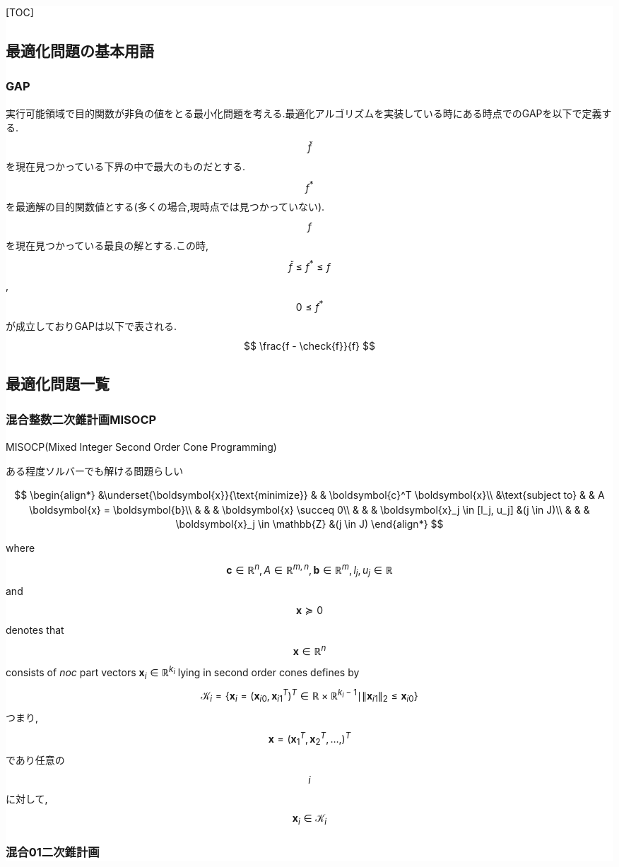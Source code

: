 

[TOC]

## 最適化問題の基本用語

### GAP

実行可能領域で目的関数が非負の値をとる最小化問題を考える.最適化アルゴリズムを実装している時にある時点でのGAPを以下で定義する.$$\check{f}$$を現在見つかっている下界の中で最大のものだとする.$$f^*$$を最適解の目的関数値とする(多くの場合,現時点では見つかっていない).$$f$$を現在見つかっている最良の解とする.この時,$$\check{f} \le f^* \le f$$, $$0 \le f^*$$が成立しておりGAPは以下で表される.
$$
\frac{f -  \check{f}}{f}
$$


## 最適化問題一覧

### 混合整数二次錐計画MISOCP

MISOCP(Mixed Integer Second Order Cone Programming) 

ある程度ソルバーでも解ける問題らしい

$$
\begin{align*}
    &\underset{\boldsymbol{x}}{\text{minimize}}
        & & \boldsymbol{c}^T \boldsymbol{x}\\
    &\text{subject to}
        & & A \boldsymbol{x} = \boldsymbol{b}\\
    &   & & \boldsymbol{x} \succeq 0\\
    &   & & \boldsymbol{x}_j \in [l_j, u_j] &(j \in J)\\
    &   & & \boldsymbol{x}_j \in \mathbb{Z} &(j \in J)
\end{align*}
$$

where $$\boldsymbol{c} \in \mathbb{R}^n, A \in \mathbb{R}^{m,n}, \boldsymbol{b} \in \mathbb{R}^m, l_j, u_j \in \mathbb{R}$$ and $$\boldsymbol{x} \succeq 0$$ denotes that $$\boldsymbol{x} \in \mathbb{R}^n$$ consists of *noc* part vectors $\boldsymbol{x}_i \in \mathbb{R}^{k_i}$ lying in second order cones defines by
$$
\mathcal{K}_i = \{
	\boldsymbol{x}_i = (\boldsymbol{x}_{i0}, \boldsymbol{x}_{i1}^T)^T 
		\in \mathbb{R} \times \mathbb{R}^{k_i -1} \mid
	\| \boldsymbol{x}_{i1} \|_2 \le \boldsymbol{x}_{i0}
\}
$$
つまり,$$\boldsymbol{x} = (\boldsymbol{x}_1^T, \boldsymbol{x}_2^T, \dots ,)^T$$であり任意の$$i$$に対して,$$\boldsymbol{x}_i \in \mathcal{K}_i $$



### 混合01二次錐計画
